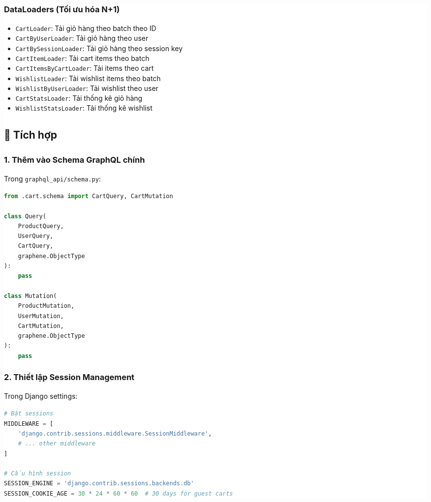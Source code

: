 ### DataLoaders (Tối ưu hóa N+1)

- `CartLoader`: Tải giỏ hàng theo batch theo ID
- `CartByUserLoader`: Tải giỏ hàng theo user
- `CartBySessionLoader`: Tải giỏ hàng theo session key
- `CartItemLoader`: Tải cart items theo batch
- `CartItemsByCartLoader`: Tải items theo cart
- `WishlistLoader`: Tải wishlist items theo batch
- `WishlistByUserLoader`: Tải wishlist theo user
- `CartStatsLoader`: Tải thống kê giỏ hàng
- `WishlistStatsLoader`: Tải thống kê wishlist

## 🔧 Tích hợp

### 1. Thêm vào Schema GraphQL chính

Trong `graphql_api/schema.py`:

```python
from .cart.schema import CartQuery, CartMutation

class Query(
    ProductQuery,
    UserQuery,
    CartQuery,
    graphene.ObjectType
):
    pass

class Mutation(
    ProductMutation,
    UserMutation,
    CartMutation,
    graphene.ObjectType
):
    pass
```

### 2. Thiết lập Session Management

Trong Django settings:

```python
# Bật sessions
MIDDLEWARE = [
    'django.contrib.sessions.middleware.SessionMiddleware',
    # ... other middleware
]

# Cấu hình session
SESSION_ENGINE = 'django.contrib.sessions.backends.db'
SESSION_COOKIE_AGE = 30 * 24 * 60 * 60  # 30 days for guest carts
```

